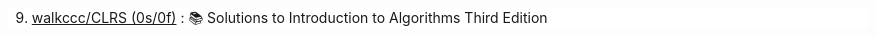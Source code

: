 9. [walkccc/CLRS (0s/0f)](https://github.com/walkccc/CLRS) : 📚 Solutions to Introduction to Algorithms Third Edition
